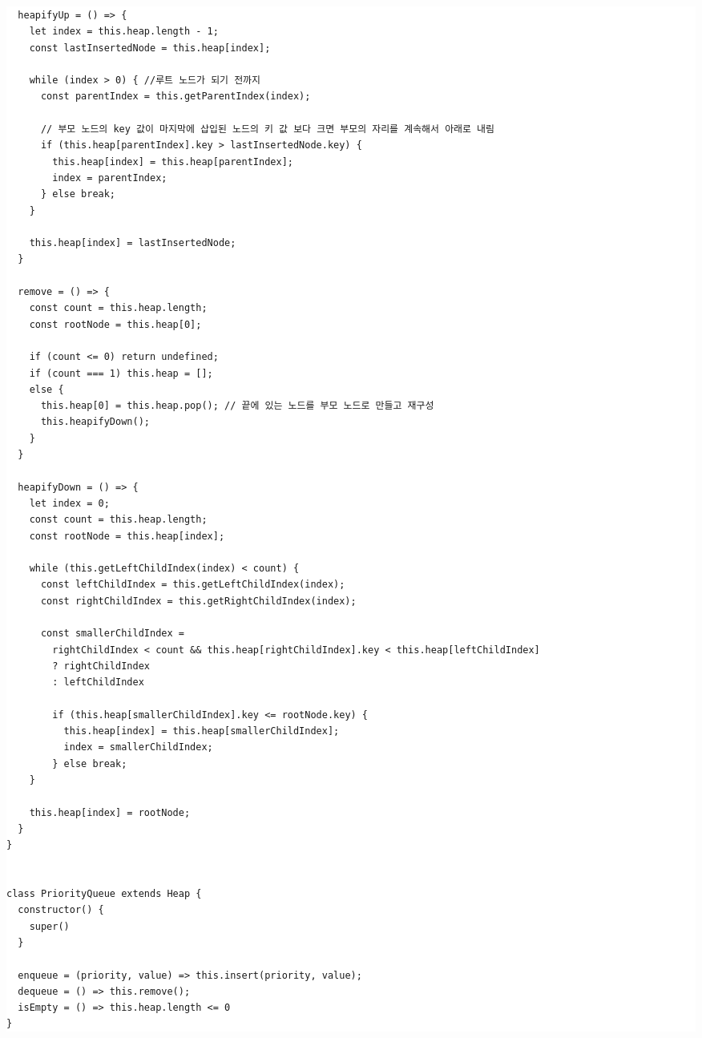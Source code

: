 ```
  heapifyUp = () => {
    let index = this.heap.length - 1;
    const lastInsertedNode = this.heap[index];

    while (index > 0) { //루트 노드가 되기 전까지
      const parentIndex = this.getParentIndex(index);

      // 부모 노드의 key 값이 마지막에 삽입된 노드의 키 값 보다 크면 부모의 자리를 계속해서 아래로 내림
      if (this.heap[parentIndex].key > lastInsertedNode.key) {
        this.heap[index] = this.heap[parentIndex];
        index = parentIndex;
      } else break;
    }

    this.heap[index] = lastInsertedNode;
  }

  remove = () => {
    const count = this.heap.length;
    const rootNode = this.heap[0];

    if (count <= 0) return undefined;
    if (count === 1) this.heap = [];
    else {
      this.heap[0] = this.heap.pop(); // 끝에 있는 노드를 부모 노드로 만들고 재구성
      this.heapifyDown();
    }
  }

  heapifyDown = () => {
    let index = 0;
    const count = this.heap.length;
    const rootNode = this.heap[index];

    while (this.getLeftChildIndex(index) < count) {
      const leftChildIndex = this.getLeftChildIndex(index);
      const rightChildIndex = this.getRightChildIndex(index);

      const smallerChildIndex = 
        rightChildIndex < count && this.heap[rightChildIndex].key < this.heap[leftChildIndex]
        ? rightChildIndex
        : leftChildIndex

        if (this.heap[smallerChildIndex].key <= rootNode.key) {
          this.heap[index] = this.heap[smallerChildIndex];
          index = smallerChildIndex;
        } else break;
    }

    this.heap[index] = rootNode;
  }
}


class PriorityQueue extends Heap {
  constructor() {
    super()
  }

  enqueue = (priority, value) => this.insert(priority, value);
  dequeue = () => this.remove();
  isEmpty = () => this.heap.length <= 0
}
```